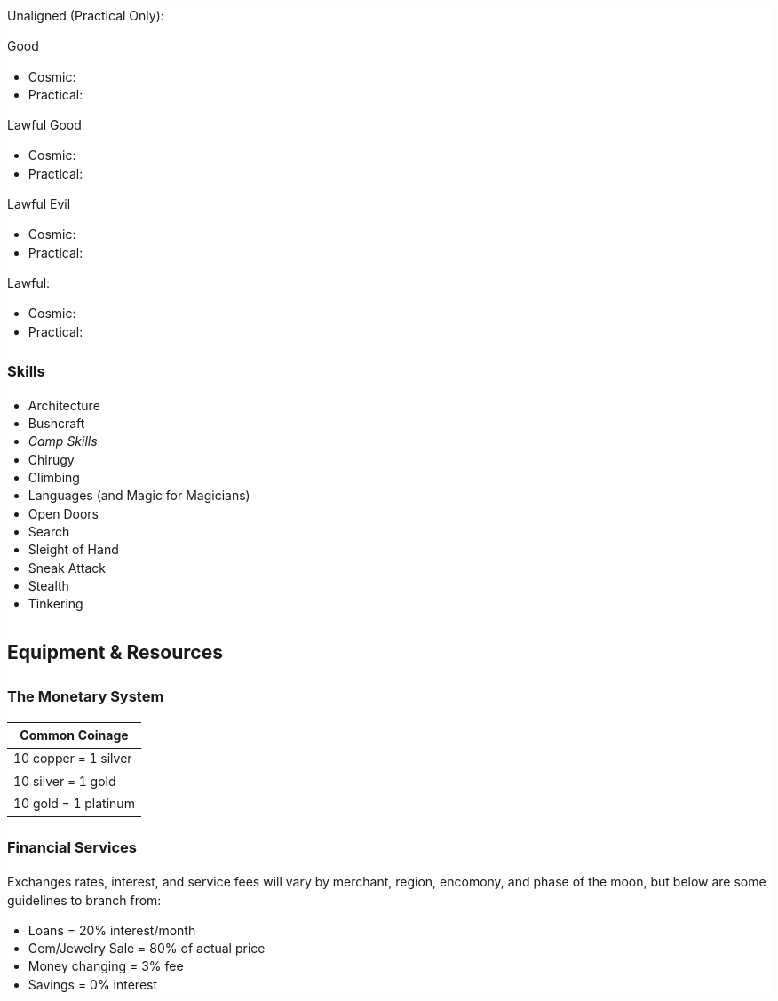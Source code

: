  Unaligned  (Practical Only):  
 
 Good
 * Cosmic:  
 * Practical:  
 
 Lawful Good
 * Cosmic:  
 * Practical:  
 
 Lawful Evil
 * Cosmic:  
 * Practical:  
 
 Lawful:  
 * Cosmic:  
 * Practical:  
 
### Skills
* Architecture
* Bushcraft
*  _Camp Skills_
* Chirugy
* Climbing
* Languages (and Magic for Magicians)
* Open Doors
* Search
* Sleight of Hand
* Sneak Attack
* Stealth
* Tinkering

 
 ## Equipment & Resources

 ### The Monetary System
 | Common Coinage |
 | ------------------|
 | 10 copper = 1 silver |
 | 10 silver = 1 gold |
 | 10 gold = 1 platinum |

 ### Financial Services
 Exchanges rates, interest, and service fees will vary by merchant, region, encomony, and phase of the moon, but below are some guidelines to branch from:
 
* Loans = 20% interest/month
* Gem/Jewelry Sale = 80% of actual price
* Money changing = 3% fee
* Savings = 0% interest
 